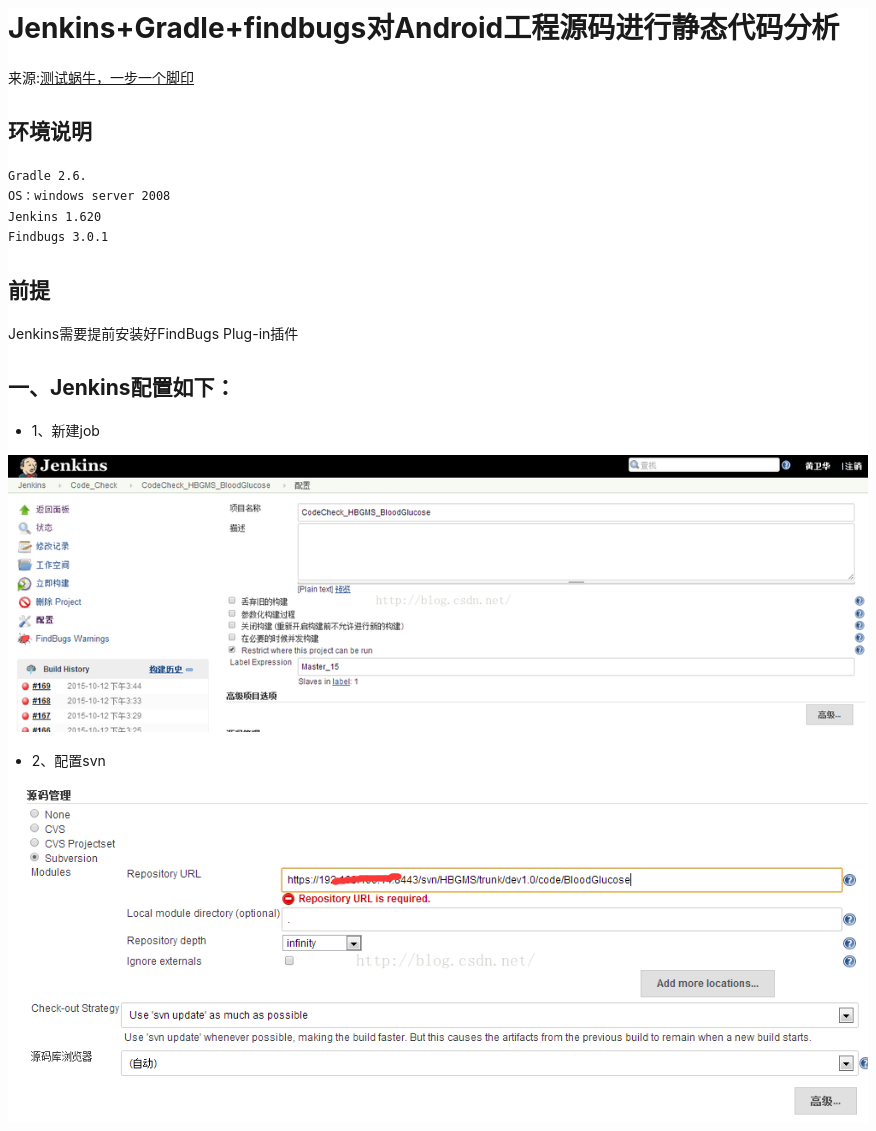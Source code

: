 # Jenkins+Gradle+findbugs对Android工程源码进行静态代码分析

来源:[测试蜗牛，一步一个脚印](http://blog.csdn.net/hwhua1986/article/details/49278467)

## 环境说明

```
Gradle 2.6.
OS：windows server 2008
Jenkins 1.620
Findbugs 3.0.1
```

## 前提

Jenkins需要提前安装好FindBugs Plug-in插件

## 一、Jenkins配置如下：

* 1、新建job

![](8/1.png)

* 2、配置svn

![](8/2.png)
